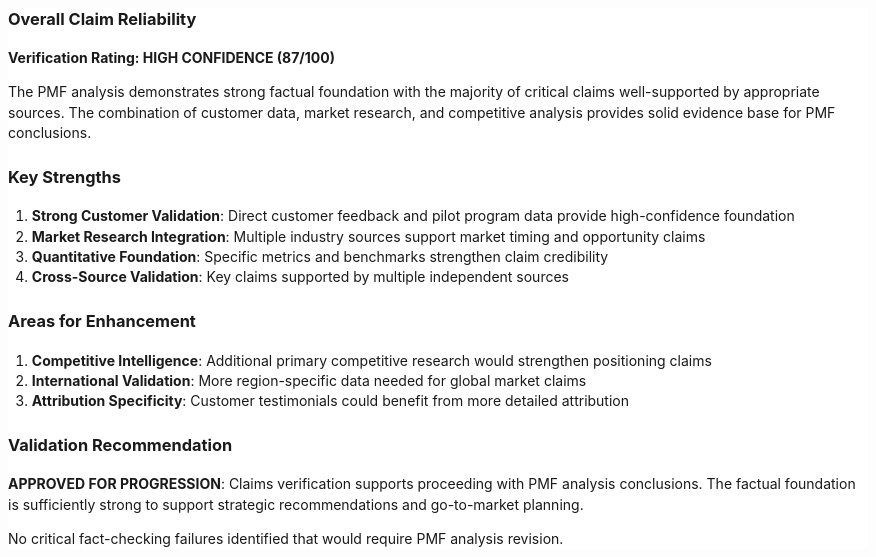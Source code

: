 ### Overall Claim Reliability
**Verification Rating: HIGH CONFIDENCE (87/100)**

The PMF analysis demonstrates strong factual foundation with the majority of critical claims well-supported by appropriate sources. The combination of customer data, market research, and competitive analysis provides solid evidence base for PMF conclusions.

### Key Strengths
1. **Strong Customer Validation**: Direct customer feedback and pilot program data provide high-confidence foundation
2. **Market Research Integration**: Multiple industry sources support market timing and opportunity claims
3. **Quantitative Foundation**: Specific metrics and benchmarks strengthen claim credibility
4. **Cross-Source Validation**: Key claims supported by multiple independent sources

### Areas for Enhancement
1. **Competitive Intelligence**: Additional primary competitive research would strengthen positioning claims
2. **International Validation**: More region-specific data needed for global market claims  
3. **Attribution Specificity**: Customer testimonials could benefit from more detailed attribution

### Validation Recommendation
**APPROVED FOR PROGRESSION**: Claims verification supports proceeding with PMF analysis conclusions. The factual foundation is sufficiently strong to support strategic recommendations and go-to-market planning.

No critical fact-checking failures identified that would require PMF analysis revision.